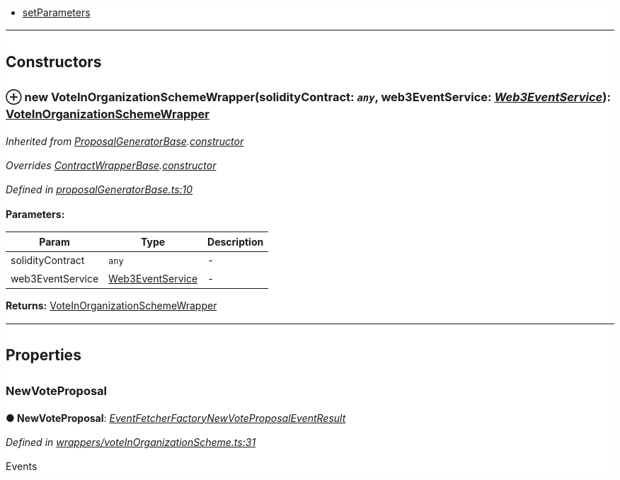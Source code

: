 * [setParameters](VoteInOrganizationSchemeWrapper.md#setParameters)



---
## Constructors
<a id="constructor"></a>


### ⊕ **new VoteInOrganizationSchemeWrapper**(solidityContract: *`any`*, web3EventService: *[Web3EventService](Web3EventService.md)*): [VoteInOrganizationSchemeWrapper](VoteInOrganizationSchemeWrapper.md)


*Inherited from [ProposalGeneratorBase](ProposalGeneratorBase.md).[constructor](ProposalGeneratorBase.md#constructor)*

*Overrides [ContractWrapperBase](ContractWrapperBase.md).[constructor](ContractWrapperBase.md#constructor)*

*Defined in [proposalGeneratorBase.ts:10](https://github.com/daostack/arc.js/blob/f343aa24/lib/proposalGeneratorBase.ts#L10)*



**Parameters:**

| Param | Type | Description |
| ------ | ------ | ------ |
| solidityContract | `any`   |  - |
| web3EventService | [Web3EventService](Web3EventService.md)   |  - |





**Returns:** [VoteInOrganizationSchemeWrapper](VoteInOrganizationSchemeWrapper.md)

---


## Properties
<a id="NewVoteProposal"></a>

###  NewVoteProposal

**●  NewVoteProposal**:  *[EventFetcherFactory](../#EventFetcherFactory)[NewVoteProposalEventResult](../interfaces/NewVoteProposalEventResult.md)* 

*Defined in [wrappers/voteInOrganizationScheme.ts:31](https://github.com/daostack/arc.js/blob/f343aa24/lib/wrappers/voteInOrganizationScheme.ts#L31)*



Events


